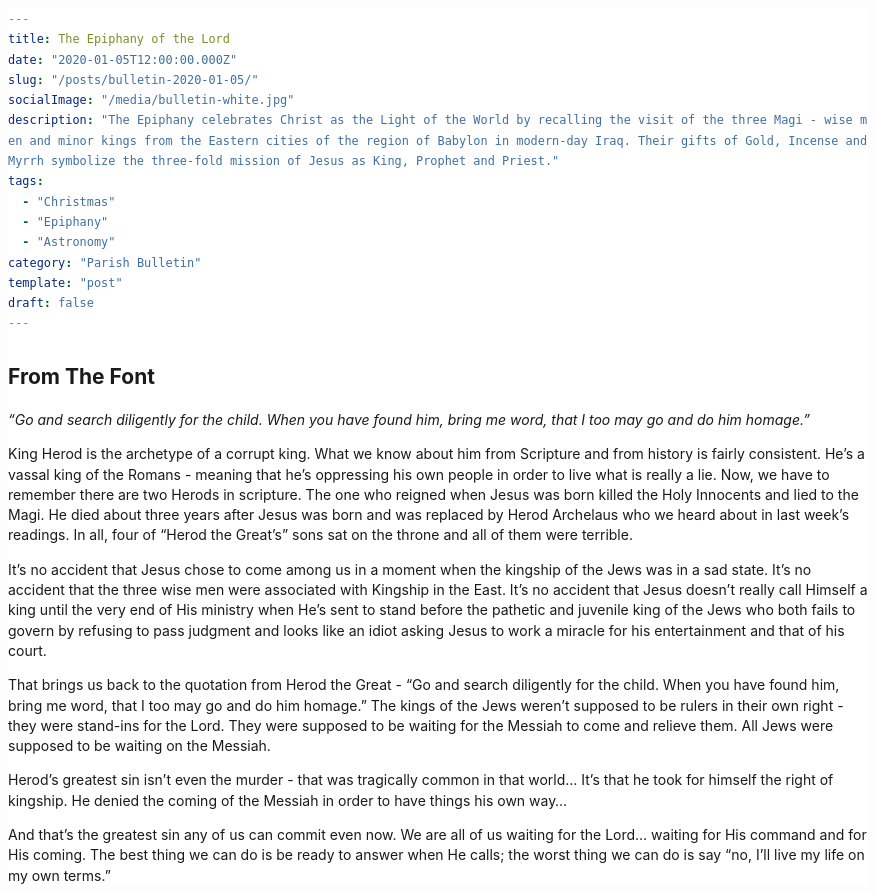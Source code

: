 ```yaml
---
title: The Epiphany of the Lord
date: "2020-01-05T12:00:00.000Z"
slug: "/posts/bulletin-2020-01-05/"
socialImage: "/media/bulletin-white.jpg"
description: "The Epiphany celebrates Christ as the Light of the World by recalling the visit of the three Magi - wise men and minor kings from the Eastern cities of the region of Babylon in modern-day Iraq. Their gifts of Gold, Incense and Myrrh symbolize the three-fold mission of Jesus as King, Prophet and Priest."
tags:
  - "Christmas"
  - "Epiphany"
  - "Astronomy"
category: "Parish Bulletin"
template: "post"
draft: false
---
```


## From The Font

_“Go and search diligently for the child. When you have found him, bring me word, that I too may go and do him homage.”_

King Herod is the archetype of a corrupt king. What we know about him from Scripture and from history is fairly consistent. He’s a vassal king of the Romans - meaning that he’s oppressing his own people in order to live what is really a lie. Now, we have to remember there are two Herods in scripture. The one who reigned when Jesus was born killed the Holy Innocents and lied to the Magi. He died about three years after Jesus was born and was replaced by Herod Archelaus who we heard about in last week’s readings. In all, four of “Herod the Great’s” sons sat on the throne and all of them were terrible.

It’s no accident that Jesus chose to come among us in a moment when the kingship of the Jews was in a sad state. It’s no accident that the three wise men were associated with Kingship in the East. It’s no accident that Jesus doesn’t really call Himself a king until the very end of His ministry when He’s sent to stand before the pathetic and juvenile king of the Jews who both fails to govern by refusing to pass judgment and looks like an idiot asking Jesus to work a miracle for his entertainment and that of his court.

That brings us back to the quotation from Herod the Great - “Go and search diligently for the child. When you have found him, bring me word, that I too may go and do him homage.” The kings of the Jews weren’t supposed to be rulers in their own right - they were stand-ins for the Lord. They were supposed to be waiting for the Messiah to come and relieve them. All Jews were supposed to be waiting on the Messiah.

Herod’s greatest sin isn’t even the murder - that was tragically common in that world… It’s that he took for himself the right of kingship. He denied the coming of the Messiah in order to have things his own way…

And that’s the greatest sin any of us can commit even now. We are all of us waiting for the Lord… waiting for His command and for His coming. The best thing we can do is be ready to answer when He calls; the worst thing we can do is say “no, I’ll live my life on my own terms.”
